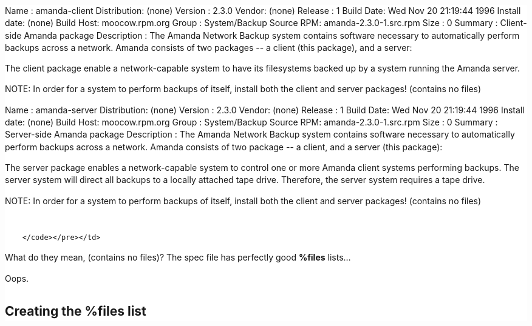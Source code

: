 Name        : amanda-client         Distribution: (none)
Version     : 2.3.0                       Vendor: (none)
Release     : 1                       Build Date: Wed Nov 20 21:19:44 1996
Install date: (none)                  Build Host: moocow.rpm.org
Group       : System/Backup           Source RPM: amanda-2.3.0-1.src.rpm
Size        : 0
Summary     : Client-side Amanda package
Description :
The Amanda Network Backup system contains software necessary to
automatically perform backups across a network.  Amanda consists of
two packages -- a client (this package), and a server:

The client package enable a network-capable system to have its
filesystems backed up by a system running the Amanda server.

NOTE: In order for a system to perform backups of itself, install both
the client and server packages!
(contains no files)

Name        : amanda-server         Distribution: (none)
Version     : 2.3.0                       Vendor: (none)
Release     : 1                       Build Date: Wed Nov 20 21:19:44 1996
Install date: (none)                  Build Host: moocow.rpm.org
Group       : System/Backup           Source RPM: amanda-2.3.0-1.src.rpm
Size        : 0
Summary     : Server-side Amanda package
Description :
The Amanda Network Backup system contains software necessary to
automatically perform backups across a network.  Amanda consists of
two package -- a client, and a server (this package):

The server package enables a network-capable system to control one
or more Amanda client systems performing backups.  The server system
will direct all backups to a locally attached tape drive.  Therefore,
the server system requires a tape drive.

NOTE: In order for a system to perform backups of itself, install both
the client and server packages!
(contains no files)

# 
        </code></pre></td>
</tr>
</tbody>
</table>

What do they mean, (contains no files)? The spec file has perfectly good
**%files** lists…

Oops.

<div class="sect2">

## <span id="s2-rpm-rw-build-creating-files-list">Creating the **%files** list</span>
